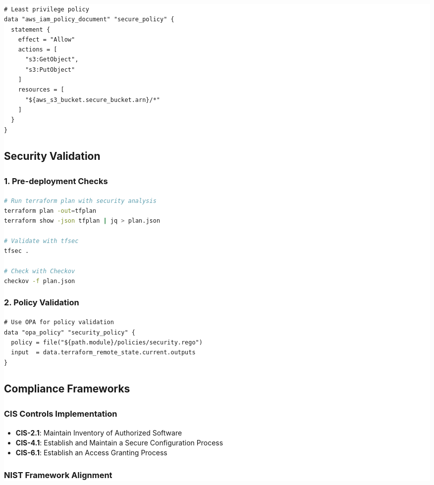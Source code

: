 ```hcl
# Least privilege policy
data "aws_iam_policy_document" "secure_policy" {
  statement {
    effect = "Allow"
    actions = [
      "s3:GetObject",
      "s3:PutObject"
    ]
    resources = [
      "${aws_s3_bucket.secure_bucket.arn}/*"
    ]
  }
}
```

## Security Validation

### 1. Pre-deployment Checks

```bash
# Run terraform plan with security analysis
terraform plan -out=tfplan
terraform show -json tfplan | jq > plan.json

# Validate with tfsec
tfsec .

# Check with Checkov
checkov -f plan.json
```

### 2. Policy Validation

```hcl
# Use OPA for policy validation
data "opa_policy" "security_policy" {
  policy = file("${path.module}/policies/security.rego")
  input  = data.terraform_remote_state.current.outputs
}
```

## Compliance Frameworks

### CIS Controls Implementation

- **CIS-2.1**: Maintain Inventory of Authorized Software
- **CIS-4.1**: Establish and Maintain a Secure Configuration Process
- **CIS-6.1**: Establish an Access Granting Process

### NIST Framework Alignment
